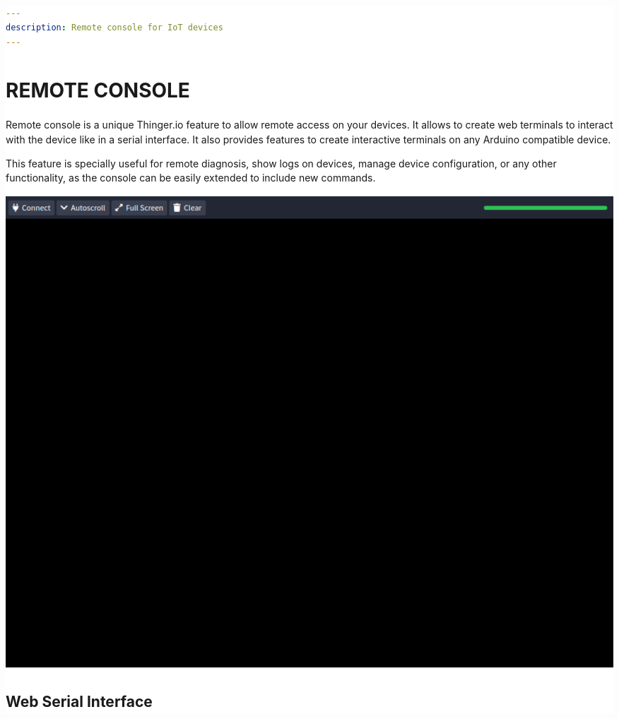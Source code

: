 ```yaml
---
description: Remote console for IoT devices
---
```


# REMOTE CONSOLE

Remote console is a unique Thinger.io feature to allow remote access on your devices. It allows to create web terminals to interact with the device like in a serial interface. It also provides features to create interactive terminals on any Arduino compatible device. 

This feature is specially useful for remote diagnosis, show logs on devices, manage device configuration, or any other functionality, as the console can be easily extended to include new commands.

![Remote console for IoT devices](../.gitbook/assets/iot-terminal.gif)

## Web Serial Interface
